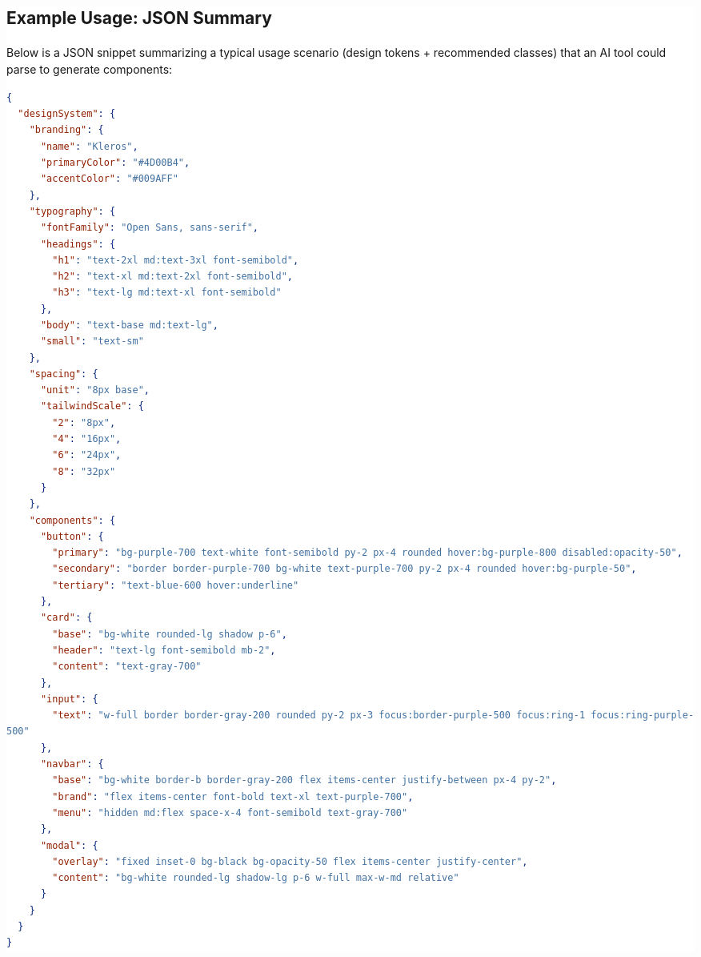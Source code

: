 ## Example Usage: JSON Summary
Below is a JSON snippet summarizing a typical usage scenario (design tokens + recommended classes) that an AI tool could parse to generate components:

```json
{
  "designSystem": {
    "branding": {
      "name": "Kleros",
      "primaryColor": "#4D00B4",
      "accentColor": "#009AFF"
    },
    "typography": {
      "fontFamily": "Open Sans, sans-serif",
      "headings": {
        "h1": "text-2xl md:text-3xl font-semibold",
        "h2": "text-xl md:text-2xl font-semibold",
        "h3": "text-lg md:text-xl font-semibold"
      },
      "body": "text-base md:text-lg",
      "small": "text-sm"
    },
    "spacing": {
      "unit": "8px base",
      "tailwindScale": {
        "2": "8px",
        "4": "16px",
        "6": "24px",
        "8": "32px"
      }
    },
    "components": {
      "button": {
        "primary": "bg-purple-700 text-white font-semibold py-2 px-4 rounded hover:bg-purple-800 disabled:opacity-50",
        "secondary": "border border-purple-700 bg-white text-purple-700 py-2 px-4 rounded hover:bg-purple-50",
        "tertiary": "text-blue-600 hover:underline"
      },
      "card": {
        "base": "bg-white rounded-lg shadow p-6",
        "header": "text-lg font-semibold mb-2",
        "content": "text-gray-700"
      },
      "input": {
        "text": "w-full border border-gray-200 rounded py-2 px-3 focus:border-purple-500 focus:ring-1 focus:ring-purple-500"
      },
      "navbar": {
        "base": "bg-white border-b border-gray-200 flex items-center justify-between px-4 py-2",
        "brand": "flex items-center font-bold text-xl text-purple-700",
        "menu": "hidden md:flex space-x-4 font-semibold text-gray-700"
      },
      "modal": {
        "overlay": "fixed inset-0 bg-black bg-opacity-50 flex items-center justify-center",
        "content": "bg-white rounded-lg shadow-lg p-6 w-full max-w-md relative"
      }
    }
  }
}
```
